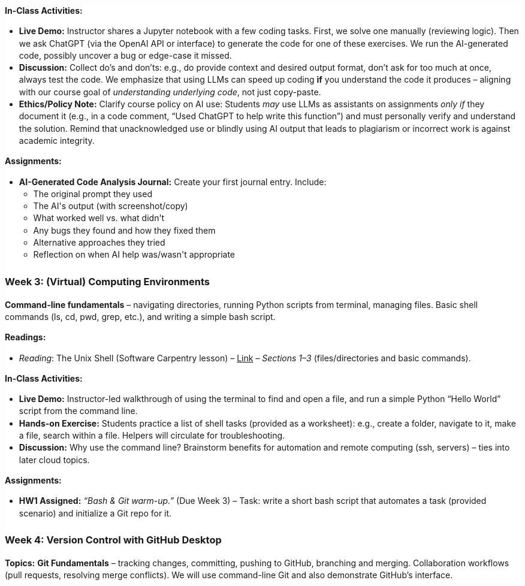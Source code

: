 **In-Class Activities:**

* **Live Demo:** Instructor shares a Jupyter notebook with a few coding tasks. First, we solve one manually (reviewing logic). Then we ask ChatGPT (via the OpenAI API or interface) to generate the code for one of these exercises. We run the AI-generated code, possibly uncover a bug or edge-case it missed.  
* **Discussion:** Collect do’s and don’ts: e.g., do provide context and desired output format, don’t ask for too much at once, always test the code. We emphasize that using LLMs can speed up coding **if** you understand the code it produces – aligning with our course goal of *understanding underlying code*, not just copy-paste.  
* **Ethics/Policy Note:** Clarify course policy on AI use: Students *may* use LLMs as assistants on assignments *only if* they document it (e.g., in a code comment, “Used ChatGPT to help write this function”) and must personally verify and understand the solution. Remind that unacknowledged use or blindly using AI output that leads to plagiarism or incorrect work is against academic integrity.

**Assignments:**

* **AI-Generated Code Analysis Journal:** Create your first journal entry. Include:  
  * The original prompt they used  
  * The AI's output (with screenshot/copy)  
  * What worked well vs. what didn't  
  * Any bugs they found and how they fixed them  
  * Alternative approaches they tried  
  * Reflection on when AI help was/wasn't appropriate

### Week 3: (Virtual) Computing Environments

**Command-line fundamentals** – navigating directories, running Python scripts from terminal, managing files. Basic shell commands (ls, cd, pwd, grep, etc.), and writing a simple bash script.

**Readings:**

* *Reading*: The Unix Shell (Software Carpentry lesson) – [Link](http://swcarpentry.github.io/shell-novice/) – *Sections 1–3* (files/directories and basic commands). 

**In-Class Activities:**

* **Live Demo:** Instructor-led walkthrough of using the terminal to find and open a file, and run a simple Python “Hello World” script from the command line.  
* **Hands-on Exercise:** Students practice a list of shell tasks (provided as a worksheet): e.g., create a folder, navigate to it, make a file, search within a file. Helpers will circulate for troubleshooting.  
* **Discussion:** Why use the command line? Brainstorm benefits for automation and remote computing (ssh, servers) – ties into later cloud topics.

**Assignments:**

* **HW1 Assigned:** *“Bash & Git warm-up.”* (Due Week 3\) – Task: write a short bash script that automates a task (provided scenario) and initialize a Git repo for it.

### Week 4: Version Control with GitHub Desktop

**Topics:** **Git Fundamentals** – tracking changes, committing, pushing to GitHub, branching and merging. Collaboration workflows (pull requests, resolving merge conflicts). We will use command-line Git and also demonstrate GitHub’s interface.
